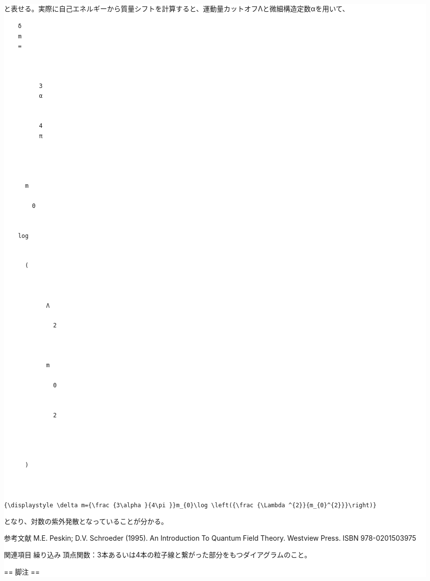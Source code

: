 
と表せる。実際に自己エネルギーから質量シフトを計算すると、運動量カットオフΛと微細構造定数αを用いて、

  
    
      
        δ
        m
        =
        
          
            
              3
              α
            
            
              4
              π
            
          
        
        
          m
          
            0
          
        
        log
        ⁡
        
          (
          
            
              
                Λ
                
                  2
                
              
              
                m
                
                  0
                
                
                  2
                
              
            
          
          )
        
      
    
    {\displaystyle \delta m={\frac {3\alpha }{4\pi }}m_{0}\log \left({\frac {\Lambda ^{2}}{m_{0}^{2}}}\right)}
  

となり、対数の紫外発散となっていることが分かる。

参考文献
M.E. Peskin; D.V. Schroeder (1995). An Introduction To Quantum Field Theory. Westview Press. ISBN 978-0201503975

関連項目
繰り込み
頂点関数：3本あるいは4本の粒子線と繋がった部分をもつダイアグラムのこと。


== 脚注 ==
